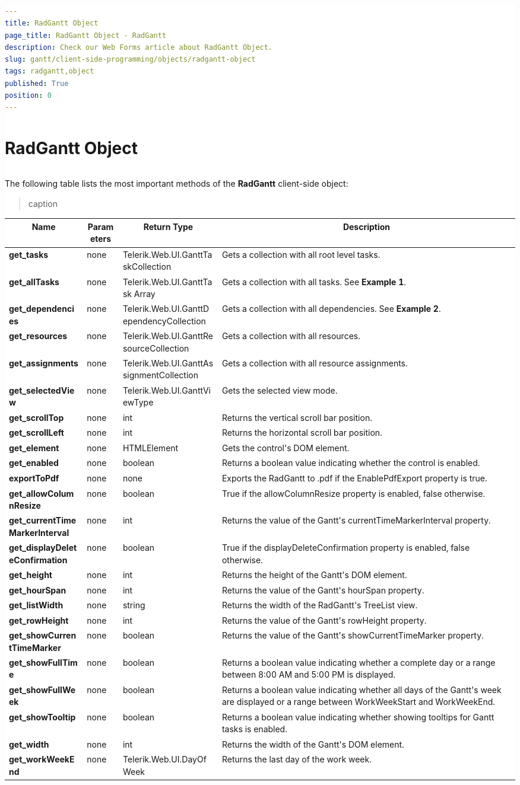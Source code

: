 ```yaml
---
title: RadGantt Object
page_title: RadGantt Object - RadGantt
description: Check our Web Forms article about RadGantt Object.
slug: gantt/client-side-programming/objects/radgantt-object
tags: radgantt,object
published: True
position: 0
---
```


# RadGantt Object



## 

The following table lists the most important methods of the **RadGantt** client-side object:


>caption  

| Name | Parameters | Return Type | Description |
| ------ | ------ | ------ | ------ |
| **get_tasks** |none|Telerik.Web.UI.GanttTaskCollection|Gets a collection with all root level tasks.|
| **get_allTasks** |none|Telerik.Web.UI.GanttTask Array|Gets a collection with all tasks. See **Example 1**.|
|  **get_dependencies**  | none | Telerik.Web.UI.GanttDependencyCollection |Gets a collection with all dependencies. See **Example 2**.|
|  **get_resources**  | none | Telerik.Web.UI.GanttResourceCollection |Gets a collection with all resources.|
|  **get_assignments**  | none | Telerik.Web.UI.GanttAssignmentCollection |Gets a collection with all resource assignments.|
|  **get_selectedView**  | none | Telerik.Web.UI.GanttViewType |Gets the selected view mode.|
|  **get_scrollTop**  | none | int |Returns the vertical scroll bar position.|
|  **get_scrollLeft**  | none | int |Returns the horizontal scroll bar position.|
|  **get_element**  | none | HTMLElement |Gets the control's DOM element.|
|  **get_enabled**  | none | boolean |Returns a boolean value indicating whether the control is enabled.|
|  **exportToPdf**  | none | none |Exports the RadGantt to .pdf if the EnablePdfExport property is true.|
|  **get_allowColumnResize**  | none | boolean |True if the allowColumnResize property is enabled, false otherwise.|
|  **get_currentTimeMarkerInterval**  | none | int |Returns the value of the Gantt's currentTimeMarkerInterval property.|
|  **get_displayDeleteConfirmation**  | none | boolean |True if the displayDeleteConfirmation property is enabled, false otherwise.|
|  **get_height**  | none | int |Returns the height of the Gantt's DOM element.|
|  **get_hourSpan**  | none | int |Returns the value of the Gantt's hourSpan property.|
|  **get_listWidth**  | none | string |Returns the width of the RadGantt's TreeList view.|
|  **get_rowHeight**  | none | int |Returns the value of the Gantt's rowHeight property.|
|  **get_showCurrentTimeMarker**  | none | boolean |Returns the value of the Gantt's showCurrentTimeMarker property.|
|  **get_showFullTime**  | none | boolean |Returns a boolean value indicating whether a complete day or a range between 8:00 AM and 5:00 PM is displayed.|
|  **get_showFullWeek**  | none | boolean |Returns a boolean value indicating whether all days of the Gantt's week are displayed or a range between WorkWeekStart and WorkWeekEnd.|
|  **get_showTooltip**  | none | boolean |Returns a boolean value indicating whether showing tooltips for Gantt tasks is enabled.|
|  **get_width**  | none | int |Returns the width of the Gantt's DOM element.|
|  **get_workWeekEnd**  | none | Telerik.Web.UI.DayOfWeek |Returns the last day of the work week.|